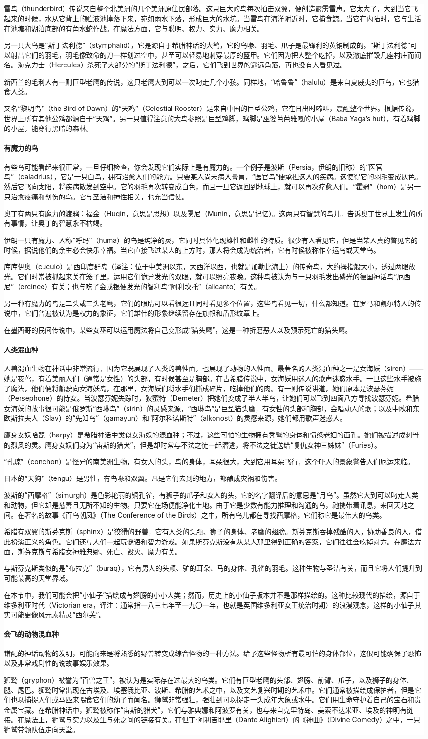 雷鸟（thunderbird）传说来自整个北美洲的几个美洲原住民部落。这只巨大的鸟每次拍击双翼，便创造霹雳雷声。它太大了，大到当它飞起来的时候，水从它背上的贮液池掉落下来，宛如雨水下落，形成巨大的水坑。当雷鸟在海洋附近时，它捕食鲸。当它在内陆时，它与生活在池塘和湖泊底部的有角水蛇作战。在魔法方面，它与聪明、权力、实力、魔力相关。

另一只大鸟是“斯丁法利德”（stymphalid），它是源自于希腊神话的大鹤，它的鸟喙、羽毛、爪子是最锋利的黄铜制成的。“斯丁法利德”可以射出它们的羽毛，羽毛像致命的刀一样划过空中，甚至可以轻易地刺穿最厚的盔甲。它们因为把人整个吃掉，以及澈底摧毁几座村庄而闻名。海克力士（Hercules）杀死了大部分的“斯丁法利德”，之后，它们飞到世界的遥远角落，再也没有人看见过。

新西兰的毛利人有一则巨型老鹰的传说，这只老鹰大到可以一次叼走几个小孩。同样地，“哈鲁鲁”（halulu）是来自夏威夷的巨鸟，它也猎食人类。

又名“黎明鸟”（the Bird of Dawn）的“天鸡”（Celestial Rooster）是来自中国的巨型公鸡，它在日出时啼叫，震醒整个世界。根据传说，世界上所有其他公鸡都源自于“天鸡”。另一只值得注意的大鸟参照是巨型鸡脚，鸡脚是巫婆芭芭雅嘎的小屋（Baba Yaga’s hut），有着鸡脚的小屋，能穿行黑暗的森林。

#### 有魔力的鸟

有些鸟可能看起来很正常，一旦仔细检查，你会发现它们实际上是有魔力的。一个例子是波斯（Persia，伊朗的旧称）的“医官鸟”（caladrius），它是一只白鸟，拥有治愈人们的能力。只要某人尚未病入膏肓，“医官鸟”便承担这人的疾病。这使得它的羽毛变成灰色。然后它飞向太阳，将疾病散发到空中。它的羽毛再次转变成白色，而且一旦它返回到地球上，就可以再次疗愈人们。“霍姆”（hōm）是另一只治愈疼痛和创伤的鸟。它与圣洁和神性相关，也充当信使。

奥丁有两只有魔力的渡鸦：福金（Hugin，意思是思想）以及雾尼（Munin，意思是记忆）。这两只有智慧的鸟儿，告诉奥丁世界上发生的所有事情，让奥丁的智慧永不枯竭。

伊朗一只有魔力、人称“呼玛”（huma）的鸟是纯净的灵，它同时具体化现雄性和雌性的特质。很少有人看见它，但是当某人真的瞥见它的时候，据说他们的余生必会快乐幸福。当它直接飞过某人的上方时，那人将会成为统治者，它有时候被称作幸运鸟或天堂鸟。

库库伊奥（cucuio）是西印度群岛（译注：位于中美洲以东，大西洋以西，也就是加勒比海上）的传奇鸟，大约拇指般大小，透过两眼放光。它们时常被抓起来关在笼子里，运用它们诡异发光的双眼，就可以照亮夜晚。这种鸟被认为与一只羽毛发出磷光的德国神话鸟“厄西尼”（ercinee）有关；也与吃了金或银便发光的智利鸟“阿利坎托”（alicanto）有关。

另一种有魔力的鸟是二头或三头老鹰，它们的眼睛可以看很远且同时看见多个位置，这些鸟看见一切，什么都知道。在罗马和凯尔特人的传说中，它们普遍被认为是权力的象征，它们雄伟的形象继续留存在旗帜和盾形纹章上。

在墨西哥的民间传说中，某些女巫可以运用魔法将自己变形成“猫头鹰”，这是一种折磨恶人以及预示死亡的猫头鹰。

#### 人类混血种

人兽混血生物在神话中非常流行，因为它既展现了人类的兽性面，也展现了动物的人性面。最著名的人类混血种之一是女海妖（siren）——她是夜莺，有着美丽人们（通常是女性）的头部，有时候甚至是胸部。在古希腊传说中，女海妖用迷人的歌声迷惑水手。一旦这些水手被施了魔法，他们便将船驶向女海妖岛，在那里，女海妖们将水手们撕成碎片，吃掉他们的肉。有一则传说讲道，她们原本是波瑟芬妮（Persephone）的侍女。当波瑟芬妮失踪时，狄蜜特（Demeter）把她们变成了半人半鸟，让她们可以飞到四面八方寻找波瑟芬妮。希腊女海妖的故事很可能是俄罗斯“西琳鸟”（sirin）的灵感来源，“西琳鸟”是巨型猫头鹰，有女性的头部和胸部，会唱动人的歌；以及中欧和东欧斯拉夫人（Slav）的“先知鸟”（gamayun）和“阿尔科诺斯特”（alkonost）的灵感来源，她们都用歌声迷惑人。

鹰身女妖哈琵（harpy）是希腊神话中类似女海妖的混血种；不过，这些可怕的生物拥有秃鹫的身体和愤怒老妇的面孔。她们被描述成刺骨的烈风的灵。鹰身女妖们身为“宙斯的猎犬”，但是却时常与不法之徒一起潜逃，将不法之徒送给“复仇女神三姊妹”（Furies）。

“孔琼”（conchon）是怪异的南美洲生物，有女人的头，鸟的身体，耳朵很大，大到它用耳朵飞行，这个吓人的景象警告人们厄运来临。

日本的“天狗”（tengu）是男性，有鸟喙和双翼。凡是它们去到的地方，都酿成灾祸和伤害。

波斯的“西摩格”（simurgh）是色彩艳丽的铜孔雀，有狮子的爪子和女人的头。它的名字翻译后的意思是“月鸟”。虽然它大到可以叼走人类和动物，但它却是慈善且无所不知的生物。只要它在场便能净化土地。由于它是少数有能力推理和沟通的鸟，祂携带着讯息，来回天地之间。在著名的故事《百鸟朝凤》（The Conference of the Birds）之中，所有鸟儿都在寻找西摩格，它们称它是最伟大的鸟类。

希腊有双翼的斯芬克斯（sphinx）是狡猾的野兽，它有人类的头颅、狮子的身体、老鹰的翅膀。斯芬克斯吞掉残酷的人，协助善良的人，借此扮演正义的角色。它们还与人们一起玩谜语和智力游戏。如果斯芬克斯没有从某人那里得到正确的答案，它们往往会吃掉对方。在魔法方面，斯芬克斯与希腊女神雅典娜、死亡、毁灭、魔力有关。

与斯芬克斯类似的是“布拉克”（buraq），它有男人的头颅、驴的耳朵、马的身体、孔雀的羽毛。这种生物与圣洁有关，而且它将人们提升到可能最高的天堂界域。

在本节中，我们可能会把“小仙子”描绘成有翅膀的小小人类；然而，历史上的小仙子版本并不是那样描绘的。这种比较现代的描绘，源自于维多利亚时代（Victorian era，译注：通常指一八三七年至一九〇一年，也就是英国维多利亚女王统治时期）的浪漫观念，这样的小仙子其实可能更像风元素精灵“西尔芙”。

#### 会飞的动物混血种

错配的神话动物的发明，可能向来是将熟悉的野兽转变成综合怪物的一种方法。给予这些怪物所有最可怕的身体部位，这很可能确保了恐怖以及非常戏剧性的说故事娱乐效果。

狮鹫（gryphon）被誉为“百兽之王”，被认为是实际存在过最大的鸟类。它们有巨型老鹰的头部、翅膀、前臂、爪子，以及狮子的身体、腿、尾巴。狮鹫时常出现在古埃及、埃塞俄比亚、波斯、希腊的艺术之中，以及文艺复兴时期的艺术中。它们通常被描绘成保护者，但是它们也以捕捉人们或马匹来喂食它们的幼子而闻名。狮鹫非常强壮，强壮到可以捉走一头成年大象或水牛。它们用生命守护着自己的宝石和贵金属宝藏。在希腊神话中，狮鹫被称作“宙斯的猎犬”，它们与雅典娜和阿波罗有关，也与来自克里特岛、美索不达米亚、埃及的神明有链接。在魔法上，狮鹫与实力以及生与死之间的链接有关。在但丁·阿利吉耶里（Dante Alighieri）的《神曲》（Divine Comedy）之中，一只狮鹫带领队伍走向天堂。
